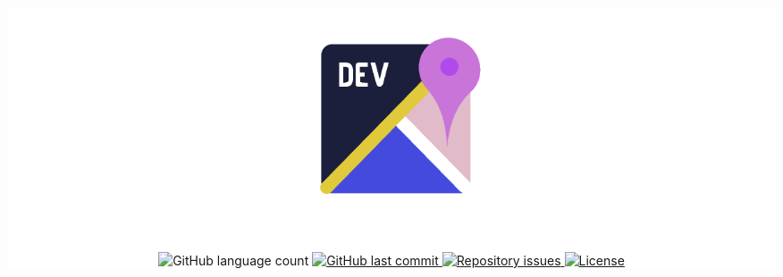 <h1 align="center">
    <img alt="dev maps" title="Graphic design is my passion" src=".github/logo.png" width="250px" />
</h1>

<p align="center">
  <img alt="GitHub language count" src="https://img.shields.io/badge/languages-3-informational">
  
  <a href="https://github.com/antoniofdias/dev-maps/commits/master">
    <img alt="GitHub last commit" src="https://img.shields.io/badge/last%20commit-january%202020-inactive">
  </a>

  <a href="https://github.com/antoniofdias/dev-maps/issues">
    <img alt="Repository issues" src="https://img.shields.io/badge/issues-2%20open-orange">
  </a>

  <a href="https://github.com/antoniofdias/dev-maps/blob/master/LICENSE">
    <img alt="License" src="https://img.shields.io/badge/license-MIT-brightgreen">
  </a>
</p>
